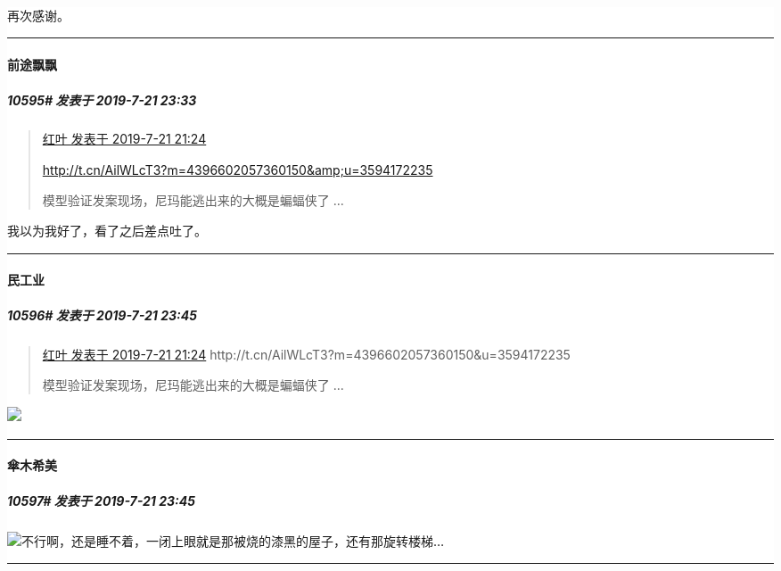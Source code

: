 
再次感谢。







-----

####  前途飘飘  
##### 10595#       发表于 2019-7-21 23:33



<blockquote><a href="httphttps://bbs.saraba1st.com/2b/forum.php?mod=redirect&amp;goto=findpost&amp;pid=44608433&amp;ptid=1847593" target="_blank">红叶 发表于 2019-7-21 21:24</a>

http://t.cn/AilWLcT3?m=4396602057360150&amp;u=3594172235


模型验证发案现场，尼玛能逃出来的大概是蝙蝠侠了 ...</blockquote>
我以为我好了，看了之后差点吐了。







-----

####  民工业  
##### 10596#       发表于 2019-7-21 23:45



<blockquote><a href="httphttps://bbs.saraba1st.com/2b/forum.php?mod=redirect&amp;goto=findpost&amp;pid=44608433&amp;ptid=1847593" target="_blank">红叶 发表于 2019-7-21 21:24</a>
http://t.cn/AilWLcT3?m=4396602057360150&amp;u=3594172235


模型验证发案现场，尼玛能逃出来的大概是蝙蝠侠了 ...</blockquote>
<img src="https://static.saraba1st.com/image/smiley/face2017/119.png" referrerpolicy="no-referrer">







-----

####  傘木希美  
##### 10597#       发表于 2019-7-21 23:45



<img src="https://static.saraba1st.com/image/smiley/face2017/016.png" referrerpolicy="no-referrer">不行啊，还是睡不着，一闭上眼就是那被烧的漆黑的屋子，还有那旋转楼梯…







-----
